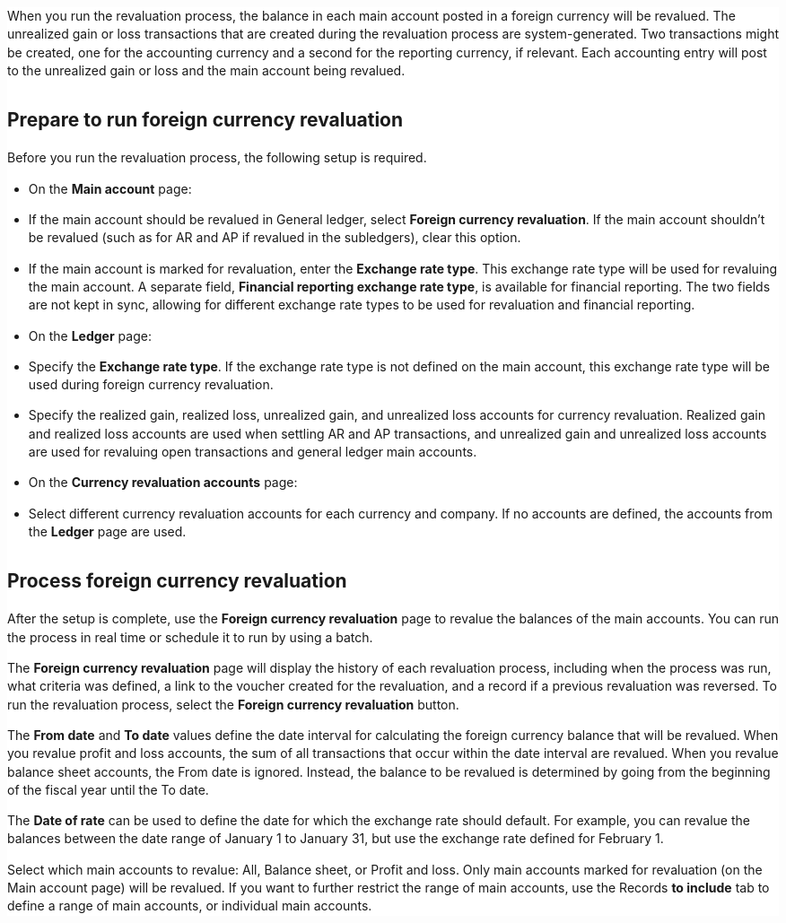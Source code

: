 When you run the revaluation process, the balance in each main account posted in a foreign currency will be revalued. The unrealized gain or loss transactions that are created during the revaluation process are system-generated. Two transactions might be created, one for the accounting currency and a second for the reporting currency, if relevant. Each accounting entry will post to the unrealized gain or loss and the main account being revalued.

## <a name="prepare-to-run-foreign-currency-revaluation"></a>Prepare to run foreign currency revaluation
Before you run the revaluation process, the following setup is required.

-   On the **Main account** page:
-   If the main account should be revalued in General ledger, select **Foreign currency revaluation**. If the main account shouldn’t be revalued (such as for AR and AP if revalued in the subledgers), clear this option.
-   If the main account is marked for revaluation, enter the **Exchange rate type**. This exchange rate type will be used for revaluing the main account. A separate field, **Financial reporting exchange rate type**, is available for financial reporting. The two fields are not kept in sync, allowing for different exchange rate types to be used for revaluation and financial reporting.

-   On the **Ledger** page:
-   Specify the **Exchange rate type**. If the exchange rate type is not defined on the main account, this exchange rate type will be used during foreign currency revaluation.
-   Specify the realized gain, realized loss, unrealized gain, and unrealized loss accounts for currency revaluation. Realized gain and realized loss accounts are used when settling AR and AP transactions, and unrealized gain and unrealized loss accounts are used for revaluing open transactions and general ledger main accounts.

-   On the **Currency revaluation accounts** page:
-   Select different currency revaluation accounts for each currency and company. If no accounts are defined, the accounts from the **Ledger** page are used.

## <a name="process-foreign-currency-revaluation"></a>Process foreign currency revaluation
After the setup is complete, use the **Foreign currency revaluation** page to revalue the balances of the main accounts. You can run the process in real time or schedule it to run by using a batch. 

The **Foreign currency revaluation** page will display the history of each revaluation process, including when the process was run, what criteria was defined, a link to the voucher created for the revaluation, and a record if a previous revaluation was reversed. To run the revaluation process, select the **Foreign currency revaluation** button. 

The **From date** and **To date** values define the date interval for calculating the foreign currency balance that will be revalued. When you revalue profit and loss accounts, the sum of all transactions that occur within the date interval are revalued. When you revalue balance sheet accounts, the From date is ignored. Instead, the balance to be revalued is determined by going from the beginning of the fiscal year until the To date. 

The **Date of rate** can be used to define the date for which the exchange rate should default. For example, you can revalue the balances between the date range of January 1 to January 31, but use the exchange rate defined for February 1. 

Select which main accounts to revalue: All, Balance sheet, or Profit and loss. Only main accounts marked for revaluation (on the Main account page) will be revalued. If you want to further restrict the range of main accounts, use the Records **to include** tab to define a range of main accounts, or individual main accounts. 
